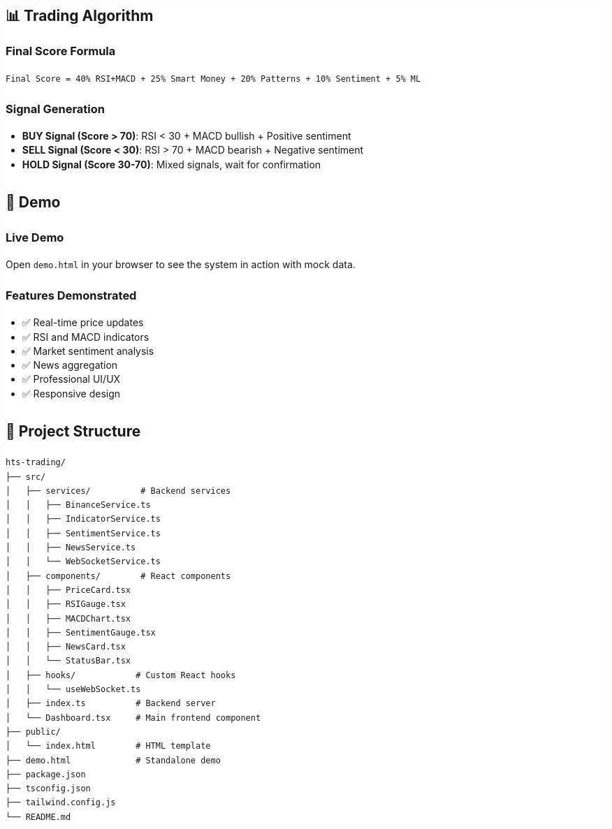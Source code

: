## 📊 Trading Algorithm

### Final Score Formula
```
Final Score = 40% RSI+MACD + 25% Smart Money + 20% Patterns + 10% Sentiment + 5% ML
```

### Signal Generation
- **BUY Signal (Score > 70)**: RSI < 30 + MACD bullish + Positive sentiment
- **SELL Signal (Score < 30)**: RSI > 70 + MACD bearish + Negative sentiment  
- **HOLD Signal (Score 30-70)**: Mixed signals, wait for confirmation

## 🎯 Demo

### Live Demo
Open `demo.html` in your browser to see the system in action with mock data.

### Features Demonstrated
- ✅ Real-time price updates
- ✅ RSI and MACD indicators
- ✅ Market sentiment analysis
- ✅ News aggregation
- ✅ Professional UI/UX
- ✅ Responsive design

## 📁 Project Structure

```
hts-trading/
├── src/
│   ├── services/          # Backend services
│   │   ├── BinanceService.ts
│   │   ├── IndicatorService.ts
│   │   ├── SentimentService.ts
│   │   ├── NewsService.ts
│   │   └── WebSocketService.ts
│   ├── components/        # React components
│   │   ├── PriceCard.tsx
│   │   ├── RSIGauge.tsx
│   │   ├── MACDChart.tsx
│   │   ├── SentimentGauge.tsx
│   │   ├── NewsCard.tsx
│   │   └── StatusBar.tsx
│   ├── hooks/            # Custom React hooks
│   │   └── useWebSocket.ts
│   ├── index.ts          # Backend server
│   └── Dashboard.tsx     # Main frontend component
├── public/
│   └── index.html        # HTML template
├── demo.html             # Standalone demo
├── package.json
├── tsconfig.json
├── tailwind.config.js
└── README.md
```
